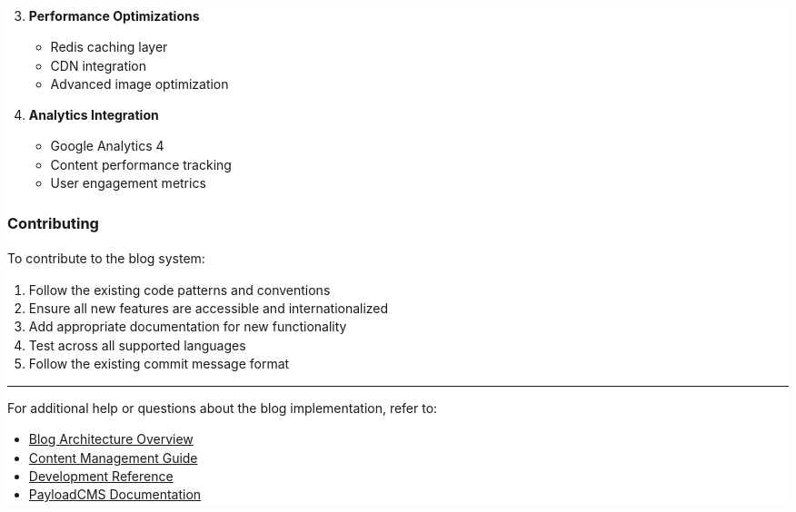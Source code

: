 3. **Performance Optimizations**
   - Redis caching layer
   - CDN integration
   - Advanced image optimization

4. **Analytics Integration**
   - Google Analytics 4
   - Content performance tracking
   - User engagement metrics

### Contributing

To contribute to the blog system:
1. Follow the existing code patterns and conventions
2. Ensure all new features are accessible and internationalized
3. Add appropriate documentation for new functionality
4. Test across all supported languages
5. Follow the existing commit message format

---

For additional help or questions about the blog implementation, refer to:
- [Blog Architecture Overview](./BLOG_ARCHITECTURE_OVERVIEW.md)
- [Content Management Guide](./BLOG_CONTENT_MANAGEMENT_GUIDE.md)
- [Development Reference](./BLOG_DEVELOPMENT_REFERENCE.md)
- [PayloadCMS Documentation](https://payloadcms.com/docs)